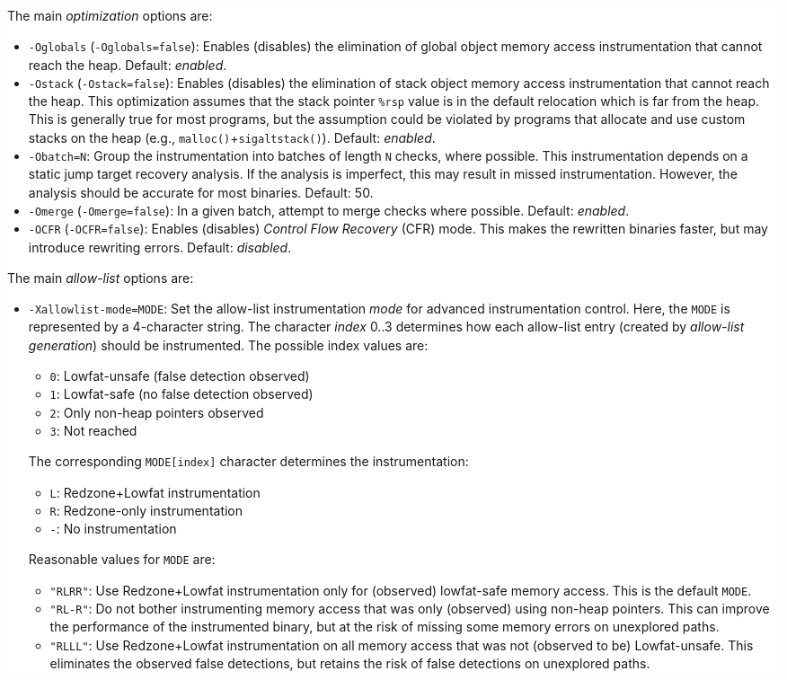 The main *optimization* options are:

* `-Oglobals` (`-Oglobals=false`):
  Enables (disables) the elimination of global object memory access
  instrumentation that cannot reach the heap.
  Default: *enabled*.
* `-Ostack` (`-Ostack=false`):
  Enables (disables) the elimination of stack object memory access
  instrumentation that cannot reach the heap.
  This optimization assumes that the stack pointer `%rsp` value is in the
  default relocation which is far from the heap.
  This is generally true for most programs, but the assumption could be
  violated by programs that allocate and use custom stacks on the heap
  (e.g., `malloc()`+`sigaltstack()`).
  Default: *enabled*.
* `-Obatch=N`:
  Group the instrumentation into batches of length `N` checks, where possible.
  This instrumentation depends on a static jump target recovery analysis.
  If the analysis is imperfect, this may result in missed instrumentation.
  However, the analysis should be accurate for most binaries.
  Default: 50.
* `-Omerge` (`-Omerge=false`):
  In a given batch, attempt to merge checks where possible.
  Default: *enabled*.
* `-OCFR` (`-OCFR=false`):
  Enables (disables) *Control Flow Recovery* (CFR) mode.
  This makes the rewritten binaries faster, but may introduce rewriting
  errors.
  Default: *disabled*.

The main *allow-list* options are:

* `-Xallowlist-mode=MODE`:
  Set the allow-list instrumentation *mode* for advanced instrumentation
  control.
  Here, the `MODE` is represented by a 4-character string.
  The character *index* 0..3 determines how each allow-list entry
  (created by *allow-list generation*) should be instrumented.
  The possible index values are:

  - `0`: Lowfat-unsafe (false detection observed)
  - `1`: Lowfat-safe (no false detection observed)
  - `2`: Only non-heap pointers observed
  - `3`: Not reached

  The corresponding `MODE[index]` character determines the instrumentation:

  - `L`: Redzone+Lowfat instrumentation
  - `R`: Redzone-only instrumentation
  - `-`: No instrumentation

  Reasonable values for `MODE` are:

  - `"RLRR"`: Use Redzone+Lowfat instrumentation only for
    (observed) lowfat-safe memory access.
    This is the default `MODE`.
  - `"RL-R"`: Do not bother instrumenting memory access that was only
    (observed) using non-heap pointers.
    This can improve the performance of the instrumented binary,
    but at the risk of missing some memory errors on unexplored paths.
  - `"RLLL"`: Use Redzone+Lowfat instrumentation on all memory access
    that was not (observed to be) Lowfat-unsafe.
    This eliminates the observed false detections, but retains the risk of
    false detections on unexplored paths.
